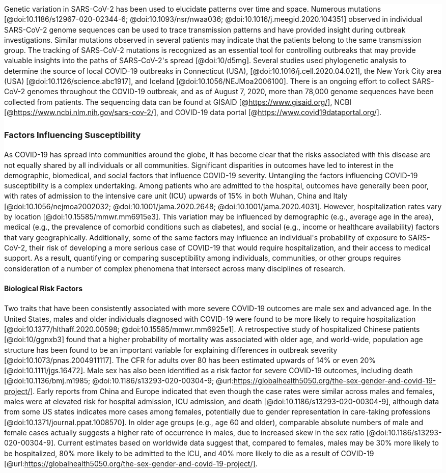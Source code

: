 Genetic variation in SARS-CoV-2 has been used to elucidate patterns over time and space.
Numerous mutations [@doi:10.1186/s12967-020-02344-6; @doi:10.1093/nsr/nwaa036; @doi:10.1016/j.meegid.2020.104351] observed in individual SARS-CoV-2 genome sequences can be used to trace transmission patterns and have provided insight during outbreak investigations. 
Similar mutations observed in several patients may indicate that the patients belong to the same transmission group.
The tracking of SARS-CoV-2 mutations is recognized as an essential tool for controlling outbreaks that may provide valuable insights into the paths of SARS-CoV-2's spread [@doi:10/d5mg].
Several studies used phylogenetic analysis to determine the source of local COVID-19 outbreaks in Connecticut (USA), [@doi:10.1016/j.cell.2020.04.021], the New York City area (USA) [@doi:10.1126/science.abc1917], and Iceland [@doi:10.1056/NEJMoa2006100].
There is an ongoing effort to collect SARS-CoV-2 genomes throughout the COVID-19 outbreak, and as of August 7, 2020, more than 78,000 genome sequences have been collected from patients. 
The sequencing data can be found at GISAID [@https://www.gisaid.org/], NCBI [@https://www.ncbi.nlm.nih.gov/sars-cov-2/], and COVID-19 data portal [@https://www.covid19dataportal.org/].

### Factors Influencing Susceptibility

As COVID-19 has spread into communities around the globe, it has become clear that the risks associated with this disease are not equally shared by all individuals or all communities.
Significant disparities in outcomes have led to interest in the demographic, biomedical, and social factors that influence COVID-19 severity.
Untangling the factors influencing COVID-19 susceptibility is a complex undertaking.
Among patients who are admitted to the hospital, outcomes have generally been poor, with rates of admission to the intensive care unit (ICU) upwards of 15% in both Wuhan, China and Italy [@doi:10.1056/nejmoa2002032; @doi:10.1001/jama.2020.2648; @doi:10.1001/jama.2020.4031].
However, hospitalization rates vary by location [@doi:10.15585/mmwr.mm6915e3].
This variation may be influenced by demographic (e.g., average age in the area), medical (e.g., the prevalence of comorbid conditions such as diabetes), and social (e.g., income or healthcare availability) factors that vary geographically.
Additionally, some of the same factors may influence an individual's probability of exposure to SARS-CoV-2, their risk of developing a more serious case of COVID-19 that would require hospitalization, and their access to medical support.
As a result, quantifying or comparing susceptibility among individuals, communities, or other groups requires consideration of a number of complex phenomena that intersect across many disciplines of research.

#### Biological Risk Factors

Two traits that have been consistently associated with more severe COVID-19 outcomes are male sex and advanced age.
In the United States, males and older individuals diagnosed with COVID-19 were found to be more likely to require hospitalization [@doi:10.1377/hlthaff.2020.00598; @doi:10.15585/mmwr.mm6925e1].
A retrospective study of hospitalized Chinese patients [@doi:10/ggnxb3] found that a higher probability of mortality was associated with older age, and world-wide, population age structure has been found to be an important variable for explaining differences in outbreak severity [@doi:10.1073/pnas.2004911117].
The CFR for adults over 80 has been estimated upwards of 14% or even 20% [@doi:10.1111/jgs.16472].
Male sex has also been identified as a risk factor for severe COVID-19 outcomes, including death [@doi:10.1136/bmj.m1985; @doi:10.1186/s13293-020-00304-9; @url:https://globalhealth5050.org/the-sex-gender-and-covid-19-project/].
Early reports from China and Europe indicated that even though the case rates were similar across males and females, males were at elevated risk for hospital admission, ICU admission, and death [@doi:10.1186/s13293-020-00304-9], although data from some US states indicates more cases among females, potentially due to gender representation in care-taking professions [@doi:10.1371/journal.ppat.1008570].
In older age groups (e.g., age 60 and older), comparable absolute numbers of male and female cases actually suggests a higher rate of occurrence in males, due to increased skew in the sex ratio [@doi:10.1186/s13293-020-00304-9].
Current estimates based on worldwide data suggest that, compared to females, males may be 30% more likely to be hospitalized, 80% more likely to be admitted to the ICU, and 40% more likely to die as a result of COVID-19 [@url:https://globalhealth5050.org/the-sex-gender-and-covid-19-project/].